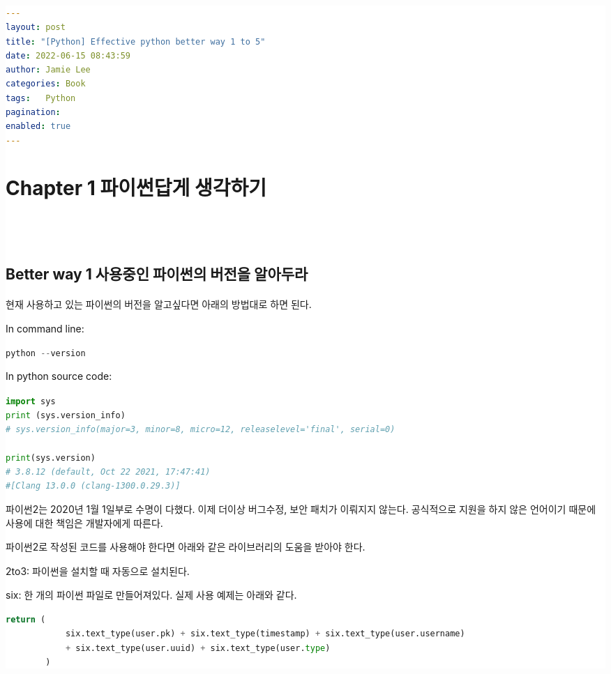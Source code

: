 ```yaml
---
layout: post
title: "[Python] Effective python better way 1 to 5"
date: 2022-06-15 08:43:59
author: Jamie Lee
categories: Book
tags:	Python
pagination:
enabled: true
---
```



# Chapter 1 파이썬답게 생각하기
<br>
<br>

## Better way 1 사용중인 파이썬의 버전을 알아두라

현재 사용하고 있는 파이썬의 버전을 알고싶다면 아래의 방법대로 하면 된다.

In command line:

```python
python --version 
```



In python source code:

```python
import sys 
print (sys.version_info) 
# sys.version_info(major=3, minor=8, micro=12, releaselevel='final', serial=0)
   
print(sys.version) 
# 3.8.12 (default, Oct 22 2021, 17:47:41) 
#[Clang 13.0.0 (clang-1300.0.29.3)]
```
 
파이썬2는 2020년 1월 1일부로 수명이 다했다. 이제 더이상 버그수정, 보안 패치가 이뤄지지 않는다. 공식적으로 지원을 하지 않은 언어이기 때문에 사용에 대한 책임은 개발자에게 따른다.

파이썬2로 작성된 코드를 사용해야 한다면 아래와 같은 라이브러리의 도움을 받아야 한다.

2to3: 파이썬을 설치할 때 자동으로 설치된다.

six: 한 개의 파이썬 파일로 만들어져있다. 실제 사용 예제는 아래와 같다.

```python
return (
            six.text_type(user.pk) + six.text_type(timestamp) + six.text_type(user.username)
            + six.text_type(user.uuid) + six.text_type(user.type)
        )
```
